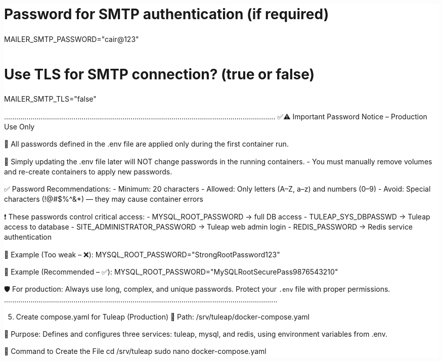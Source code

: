 # Password for SMTP authentication (if required)
MAILER_SMTP_PASSWORD="cair@123"

# Use TLS for SMTP connection? (true or false)
MAILER_SMTP_TLS="false"




.....................................................................................................................................
✅⚠️ Important Password Notice – Production Use Only

🔐 All passwords defined in the .env file are applied only during the first container run.

🚫 Simply updating the .env file later will NOT change passwords in the running containers.
    - You must manually remove volumes and re-create containers to apply new passwords.

✅ Password Recommendations:
    - Minimum: 20 characters
    - Allowed: Only letters (A–Z, a–z) and numbers (0–9)
    - Avoid: Special characters (!@#$%^&*) — they may cause container errors

❗ These passwords control critical access:
    - MYSQL_ROOT_PASSWORD → full DB access
    - TULEAP_SYS_DBPASSWD → Tuleap access to database
    - SITE_ADMINISTRATOR_PASSWORD → Tuleap web admin login
    - REDIS_PASSWORD → Redis service authentication

📌 Example (Too weak – ❌):
    MYSQL_ROOT_PASSWORD="StrongRootPassword123"

📌 Example (Recommended – ✅):
    MYSQL_ROOT_PASSWORD="MySQLRootSecurePass9876543210"

🛡️ For production: Always use long, complex, and unique passwords. Protect your `.env` file with proper permissions.
......................................................................................................................................





5. Create compose.yaml for Tuleap (Production)
📁 Path:
/srv/tuleap/docker-compose.yaml

📌 Purpose:
Defines and configures three services: tuleap, mysql, and redis, using environment variables from .env.

📝 Command to Create the File
cd /srv/tuleap
sudo nano docker-compose.yaml

